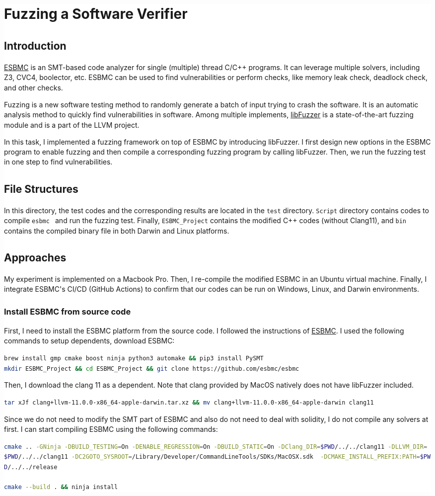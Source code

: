 # Fuzzing a Software Verifier

## Introduction

[ESBMC](http://www.esbmc.org/) is an SMT-based code analyzer for single (multiple) thread C/C++ programs. It can leverage multiple solvers, including Z3, CVC4, boolector, etc. ESBMC can be used to find vulnerabilities or perform checks, like memory leak check, deadlock check, and other checks.

Fuzzing is a new software testing method to randomly generate a batch of input trying to crash the software. It is an automatic analysis method to quickly find vulnerabilities in software. Among multiple implements, [libFuzzer](https://llvm.org/docs/LibFuzzer.html) is a state-of-the-art fuzzing module and is a part of the LLVM project.

In this task, I implemented a fuzzing framework on top of ESBMC by introducing libFuzzer. I first design new options in the ESBMC program to enable fuzzing and then compile a corresponding fuzzing program by calling libFuzzer. Then, we run the fuzzing test in one step to find vulnerabilities.

## File Structures

In this directory, the test codes and the corresponding results are located in the `test` directory. `Script` directory contains codes to compile `esbmc ` and run the fuzzing test. Finally, `ESBMC_Project` contains the modified C++ codes (without Clang11), and `bin` contains the compiled binary file in both Darwin and Linux platforms.

## Approaches

My experiment is implemented on a Macbook Pro. Then, I re-compile the modified ESBMC in an Ubuntu virtual machine. Finally, I integrate ESBMC's CI/CD (GitHub Actions) to confirm that our codes can be run on Windows, Linux, and Darwin environments.

### Install ESBMC from source code

First, I need to install the ESBMC platform from the source code. I followed the instructions of [ESBMC](https://github.com/esbmc/esbmc/blob/master/BUILDING.md). I used the following commands to setup dependents, download ESBMC:

``` bash
brew install gmp cmake boost ninja python3 automake && pip3 install PySMT
mkdir ESBMC_Project && cd ESBMC_Project && git clone https://github.com/esbmc/esbmc
```

Then, I download the clang 11 as a dependent. Note that clang provided by MacOS natively does not have libFuzzer included.

``` bash
tar xJf clang+llvm-11.0.0-x86_64-apple-darwin.tar.xz && mv clang+llvm-11.0.0-x86_64-apple-darwin clang11
```

Since we do not need to modify the SMT part of ESBMC and also do not need to deal with solidity, I do not compile any solvers at first. I can start compiling ESBMC using the following commands:

``` bash
cmake .. -GNinja -DBUILD_TESTING=On -DENABLE_REGRESSION=On -DBUILD_STATIC=On -DClang_DIR=$PWD/../../clang11 -DLLVM_DIR=$PWD/../../clang11 -DC2GOTO_SYSROOT=/Library/Developer/CommandLineTools/SDKs/MacOSX.sdk  -DCMAKE_INSTALL_PREFIX:PATH=$PWD/../../release

cmake --build . && ninja install
```
